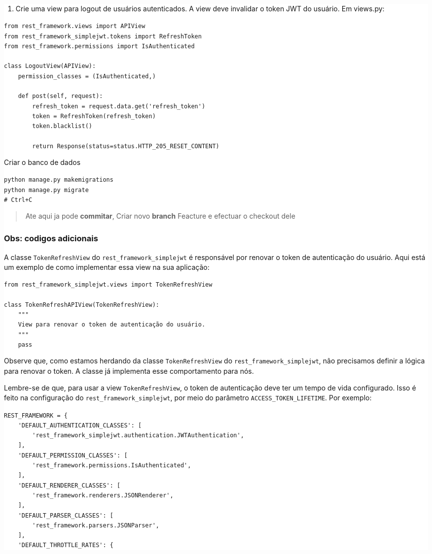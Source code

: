 

1. Crie uma view para logout de usuários autenticados. A view deve invalidar o token JWT do usuário. Em views.py:

```
from rest_framework.views import APIView
from rest_framework_simplejwt.tokens import RefreshToken
from rest_framework.permissions import IsAuthenticated

class LogoutView(APIView):
    permission_classes = (IsAuthenticated,)

    def post(self, request):
        refresh_token = request.data.get('refresh_token')
        token = RefreshToken(refresh_token)
        token.blacklist()

        return Response(status=status.HTTP_205_RESET_CONTENT)
```

Criar o banco de dados

```pyt
python manage.py makemigrations
python manage.py migrate
# Ctrl+C
```

> ​	Ate aqui ja pode **commitar**, Criar novo **branch**  Feacture e efectuar o checkout dele

###	Obs: codigos adicionais

A classe `TokenRefreshView` do `rest_framework_simplejwt` é responsável por renovar o token de autenticação do usuário. Aqui está um exemplo de como implementar essa view na sua aplicação:

```
from rest_framework_simplejwt.views import TokenRefreshView

class TokenRefreshAPIView(TokenRefreshView):
    """
    View para renovar o token de autenticação do usuário.
    """
    pass
```

Observe que, como estamos herdando da classe `TokenRefreshView` do `rest_framework_simplejwt`, não precisamos definir a lógica para renovar o token. A classe já implementa esse comportamento para nós.



Lembre-se de que, para usar a view `TokenRefreshView`, o token de autenticação deve ter um tempo de vida configurado. Isso é feito na configuração do `rest_framework_simplejwt`, por meio do parâmetro `ACCESS_TOKEN_LIFETIME`. Por exemplo:

```
REST_FRAMEWORK = {
    'DEFAULT_AUTHENTICATION_CLASSES': [
        'rest_framework_simplejwt.authentication.JWTAuthentication',
    ],
    'DEFAULT_PERMISSION_CLASSES': [
        'rest_framework.permissions.IsAuthenticated',
    ],
    'DEFAULT_RENDERER_CLASSES': [
        'rest_framework.renderers.JSONRenderer',
    ],
    'DEFAULT_PARSER_CLASSES': [
        'rest_framework.parsers.JSONParser',
    ],
    'DEFAULT_THROTTLE_RATES': {
```